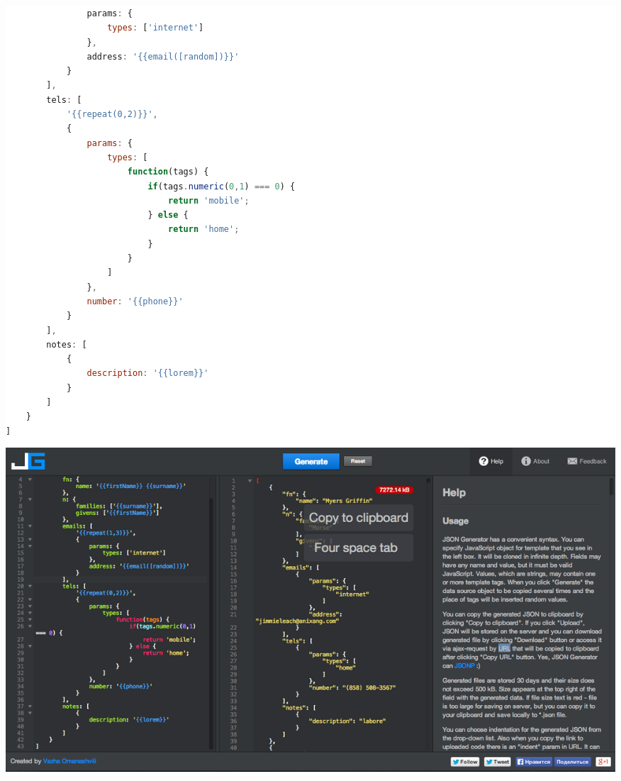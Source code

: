 ```js
                params: {
                    types: ['internet']
                },
                address: '{{email([random])}}'
            }
        ],
        tels: [
            '{{repeat(0,2)}}',
            {
                params: {
                    types: [
                        function(tags) {
                            if(tags.numeric(0,1) === 0) {
                                return 'mobile';
                            } else {
                                return 'home';
                            }
                        }
                    ]
                },
                number: '{{phone}}'
            }
        ],
        notes: [
            {
                description: '{{lorem}}'
            }
        ]
    }
]
```

![json generator](./json-generator.png)
